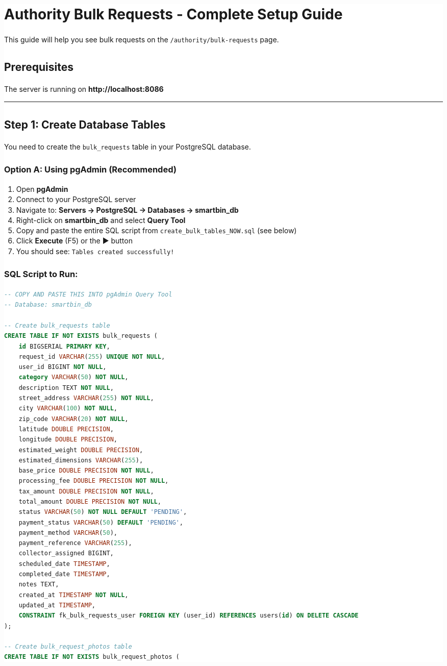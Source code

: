 # Authority Bulk Requests - Complete Setup Guide

This guide will help you see bulk requests on the `/authority/bulk-requests` page.

## Prerequisites

The server is running on **http://localhost:8086**

---

## Step 1: Create Database Tables

You need to create the `bulk_requests` table in your PostgreSQL database.

### Option A: Using pgAdmin (Recommended)

1. Open **pgAdmin**
2. Connect to your PostgreSQL server
3. Navigate to: **Servers → PostgreSQL → Databases → smartbin_db**
4. Right-click on **smartbin_db** and select **Query Tool**
5. Copy and paste the entire SQL script from `create_bulk_tables_NOW.sql` (see below)
6. Click **Execute** (F5) or the ▶ button
7. You should see: `Tables created successfully!`

### SQL Script to Run:

```sql
-- COPY AND PASTE THIS INTO pgAdmin Query Tool
-- Database: smartbin_db

-- Create bulk_requests table
CREATE TABLE IF NOT EXISTS bulk_requests (
    id BIGSERIAL PRIMARY KEY,
    request_id VARCHAR(255) UNIQUE NOT NULL,
    user_id BIGINT NOT NULL,
    category VARCHAR(50) NOT NULL,
    description TEXT NOT NULL,
    street_address VARCHAR(255) NOT NULL,
    city VARCHAR(100) NOT NULL,
    zip_code VARCHAR(20) NOT NULL,
    latitude DOUBLE PRECISION,
    longitude DOUBLE PRECISION,
    estimated_weight DOUBLE PRECISION,
    estimated_dimensions VARCHAR(255),
    base_price DOUBLE PRECISION NOT NULL,
    processing_fee DOUBLE PRECISION NOT NULL,
    tax_amount DOUBLE PRECISION NOT NULL,
    total_amount DOUBLE PRECISION NOT NULL,
    status VARCHAR(50) NOT NULL DEFAULT 'PENDING',
    payment_status VARCHAR(50) DEFAULT 'PENDING',
    payment_method VARCHAR(50),
    payment_reference VARCHAR(255),
    collector_assigned BIGINT,
    scheduled_date TIMESTAMP,
    completed_date TIMESTAMP,
    notes TEXT,
    created_at TIMESTAMP NOT NULL,
    updated_at TIMESTAMP,
    CONSTRAINT fk_bulk_requests_user FOREIGN KEY (user_id) REFERENCES users(id) ON DELETE CASCADE
);

-- Create bulk_request_photos table
CREATE TABLE IF NOT EXISTS bulk_request_photos (
```
